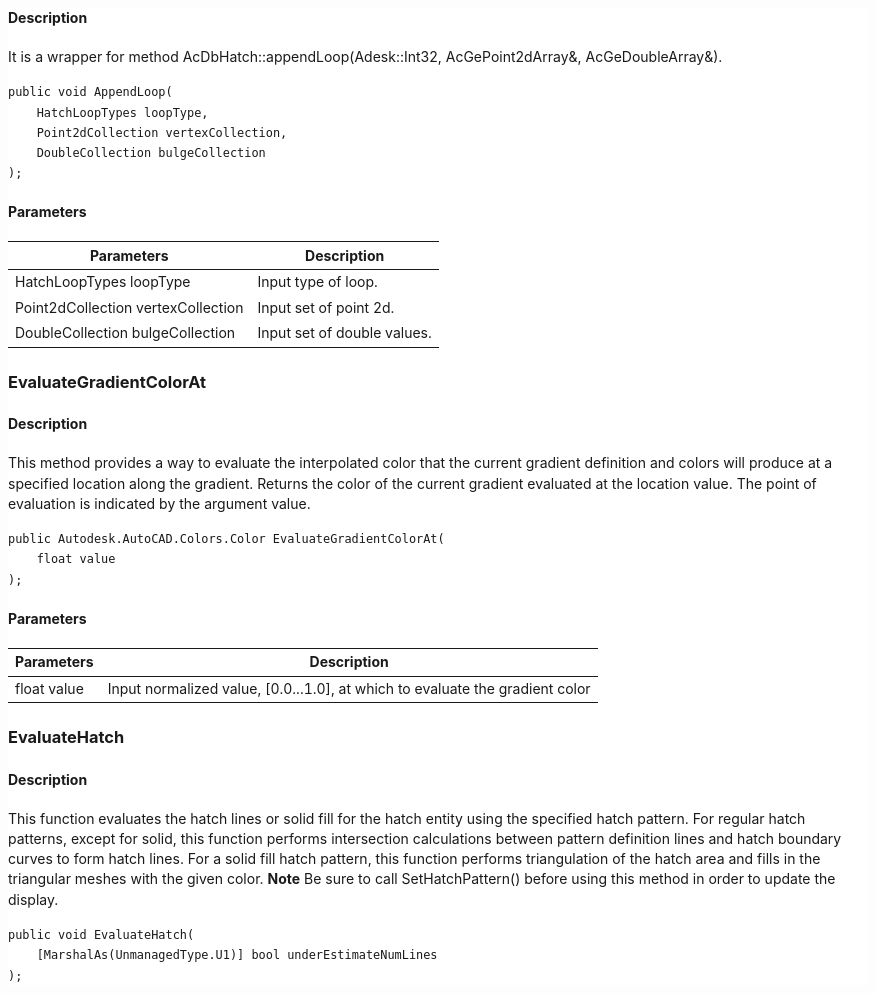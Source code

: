 #### Description
It is a wrapper for method AcDbHatch::appendLoop(Adesk::Int32, AcGePoint2dArray&amp;, AcGeDoubleArray&amp;).
```text
public void AppendLoop(
    HatchLoopTypes loopType, 
    Point2dCollection vertexCollection, 
    DoubleCollection bulgeCollection
);
```

#### Parameters

| Parameters | Description |
| --- | --- |
| HatchLoopTypes loopType | Input type of loop. |
| Point2dCollection vertexCollection | Input set of point 2d. |
| DoubleCollection bulgeCollection | Input set of double values. |

### EvaluateGradientColorAt

#### Description
This method provides a way to evaluate the interpolated color that the current gradient definition and colors will produce at a specified location along the gradient. Returns the color of the current gradient evaluated at the location value. The point of evaluation is indicated by the argument value.
```text
public Autodesk.AutoCAD.Colors.Color EvaluateGradientColorAt(
    float value
);
```

#### Parameters

| Parameters | Description |
| --- | --- |
| float value | Input normalized value, [0.0...1.0], at which to evaluate the gradient color |

### EvaluateHatch

#### Description
This function evaluates the hatch lines or solid fill for the hatch entity using the specified hatch pattern. For regular hatch patterns, except for solid, this function performs intersection calculations between pattern definition lines and hatch boundary curves to form hatch lines. For a solid fill hatch pattern, this function performs triangulation of the hatch area and fills in the triangular meshes with the given color. 
**Note** Be sure to call SetHatchPattern() before using this method in order to update the display. 
```text
public void EvaluateHatch(
    [MarshalAs(UnmanagedType.U1)] bool underEstimateNumLines
);
```
